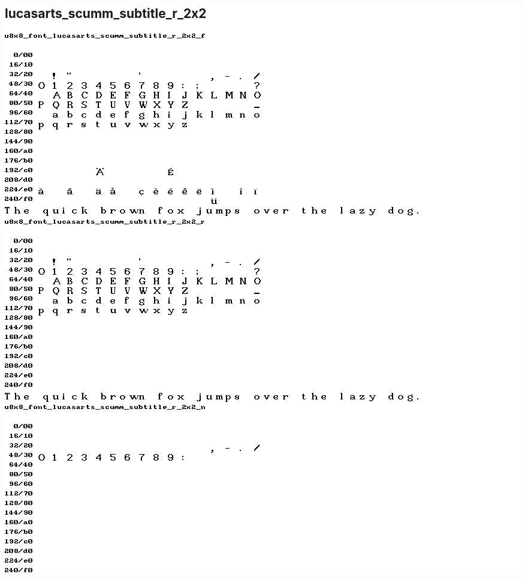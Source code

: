 ## lucasarts_scumm_subtitle_r_2x2
![fntpic/u8x8_font_lucasarts_scumm_subtitle_r_2x2_f.png](fntpic/u8x8_font_lucasarts_scumm_subtitle_r_2x2_f.png)
![fntpic/u8x8_font_lucasarts_scumm_subtitle_r_2x2_r.png](fntpic/u8x8_font_lucasarts_scumm_subtitle_r_2x2_r.png)
![fntpic/u8x8_font_lucasarts_scumm_subtitle_r_2x2_n.png](fntpic/u8x8_font_lucasarts_scumm_subtitle_r_2x2_n.png)
